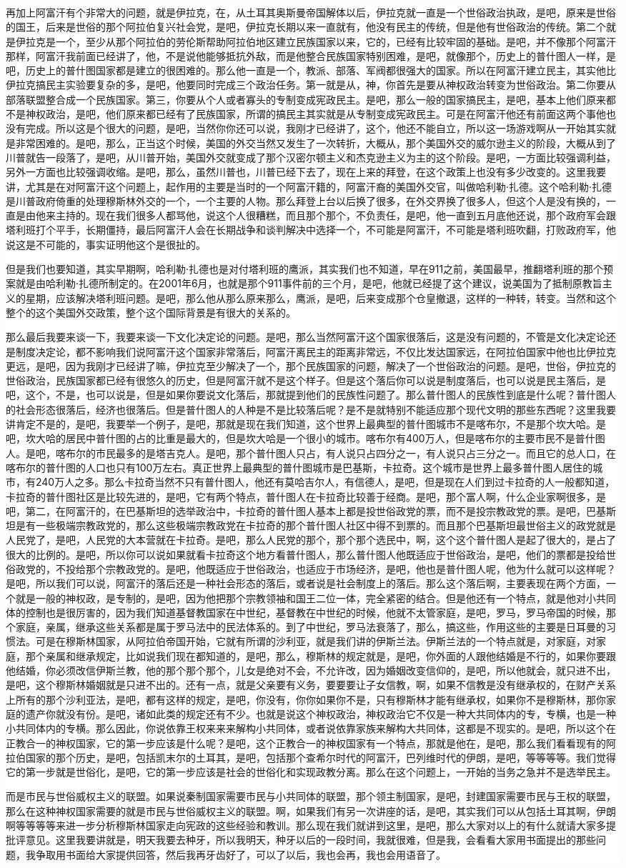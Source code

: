 再加上阿富汗有个非常大的问题，就是伊拉克，在，从土耳其奥斯曼帝国解体以后，伊拉克就一直是一个世俗政治执政，是吧，原来是世俗的国王，后来是世俗的那个阿拉伯复兴社会党，是吧，伊拉克长期以来一直就有，他没有民主的传统，但是他有世俗政治的传统。第二个就是伊拉克是一个，至少从那个阿拉伯的劳伦斯帮助阿拉伯地区建立民族国家以来，它的，已经有比较牢固的基础。是吧，并不像那个阿富汗那样，阿富汗我前面已经讲了，他，不是说他能够抵抗外敌，而是他整合民族国家特别困难，是吧，就像那个，历史上的普什图人一样，是吧，历史上的普什图国家都是建立的很困难的。那么他一直是一个，教派、部落、军阀都很强大的国家。所以在阿富汗建立民主，其实他比伊拉克搞民主实验要复杂的多，是吧，他要同时完成三个政治任务。第一就是从，神，你首先是要从神权政治转变为世俗政治。第二你要从部落联盟整合成一个民族国家。第三，你要从个人或者寡头的专制变成宪政民主。是吧，那么一般的国家搞民主，是吧，基本上他们原来都不是神权政治，是吧，他们原来都已经有了民族国家，所谓的搞民主其实就是从专制变成宪政民主。可是在阿富汗他还有前面这两个事他也没有完成。所以这是个很大的问题，是吧，当然你你还可以说，我刚才已经讲了，这个，他还不能自立，所以这一场游戏啊从一开始其实就是非常困难的。是吧，那么，正当这个时候，美国的外交当然又发生了一次转折，大概从，那个美国外交的威尔逊主义的阶段，大概从到了川普就告一段落了，是吧，从川普开始，美国外交就变成了那个汉密尔顿主义和杰克逊主义为主的这个阶段。是吧，一方面比较强调利益，另外一方面也比较强调收缩。是吧，那么，虽然川普也，川普已经下去了，现在上来的拜登，在这个政策上也没有多少改变的。这里我要讲，尤其是在对阿富汗这个问题上，起作用的主要是当时的一个阿富汗籍的，阿富汗裔的美国外交官，叫做哈利勒·扎德。这个哈利勒·扎德是川普政府倚重的处理穆斯林外交的一个，一个主要的人物。那么拜登上台以后换了很多，在外交界换了很多人，但这个人是没有换的，一直是由他来主持的。现在我们很多人都骂他，说这个人很糟糕，而且那个那个，不负责任，是吧，他一直到五月底他还说，那个政府军会跟塔利班打个平手，长期僵持，最后阿富汗人会在长期战争和谈判解决中选择一个，不可能是阿富汗，不可能是塔利班吹翻，打败政府军，他说这是不可能的，事实证明他这个是很扯的。

但是我们也要知道，其实早期啊，哈利勒·扎德也是对付塔利班的鹰派，其实我们也不知道，早在911之前，美国最早，推翻塔利班的那个预案就是由哈利勒·扎德所制定的。在2001年6月，也就是那个911事件前的三个月，是吧，他就已经提了这个建议，说美国为了抵制原教旨主义的星期，应该解决塔利班问题。是吧，那么他从那么原来那么，鹰派，是吧，后来变成那个仓皇撤退，这样的一种转，转变。当然和这个整个的这个美国外交政策，整个这个国际背景是有很大的关系的。

那么最后我要来谈一下，我要来谈一下文化决定论的问题。是吧，那么当然阿富汗这个国家很落后，这是没有问题的，不管是文化决定论还是制度决定论，都不影响我们说阿富汗这个国家非常落后，阿富汗离民主的距离非常远，不仅比发达国家远，在阿拉伯国家中他也比伊拉克更远，是吧，因为我刚才已经讲了嘛，伊拉克至少解决了一个，那个民族国家的问题，解决了一个世俗政治的问题。是吧，世俗，伊拉克的世俗政治，民族国家都已经有很悠久的历史，但是阿富汗就不是这个样子。但是这个落后你可以说是制度落后，也可以说是民主落后，是吧，这个，不是，也可以说是，但是如果你要说文化落后，那就提到他们的民族性问题了。那么普什图人的民族性到底是什么呢？普什图人的社会形态很落后，经济也很落后。但是普什图人的人种是不是比较落后呢？是不是就特别不能适应那个现代文明的那些东西呢？这里我要讲肯定不是的，是吧，我要举一个例子，是吧，那就是现在我们知道，这个世界上最典型的普什图城市不是喀布尔，不是那个坎大哈。是吧，坎大哈的居民中普什图的占的比重是最大的，但是坎大哈是一个很小的城市。喀布尔有400万人，但是喀布尔的主要市民不是普什图人。是吧，喀布尔的市民最多的是塔吉克人。是吧，那个普什图人只占，有人说只占四分之一，有人说只占三分之一。而且它的总人口，在喀布尔的普什图的人口也只有100万左右。真正世界上最典型的普什图城市是巴基斯，卡拉奇。这个城市是世界上最多普什图人居住的城市，有240万人之多。那么卡拉奇当然不只有普什图人，他还有莫哈吉尔人，有信德人，是吧，但是现在人们到过卡拉奇的人一般都知道，卡拉奇的普什图社区是比较先进的，是吧，它有两个特点，普什图人在卡拉奇比较善于经商。是吧，那个富人啊，什么企业家啊很多，是吧，第二，在阿富汗的，在巴基斯坦的选举政治中，卡拉奇的普什图人基本上都是投世俗政党的票，而不是投宗教政党的票。是吧，巴基斯坦是有一些极端宗教政党的，那么这些极端宗教政党在卡拉奇的那个普什图人社区中得不到票的。而且那个巴基斯坦最世俗主义的政党就是人民党了，是吧，人民党的大本营就在卡拉奇。是吧，那么人民党的那个，那个那个选民中，啊，这个这个普什图人是起了很大的，是占了很大的比例的。是吧，所以你可以说如果就看卡拉奇这个地方看普什图人，那么普什图人他既适应于世俗政治，是吧，他们的票都是投给世俗政党的，不投给那个宗教政党的。是吧，他既适应于世俗政治，也适应于市场经济，是吧，他也是普什图人呢，他为什么就可以这样呢？是吧，所以我们可以说，阿富汗的落后还是一种社会形态的落后，或者说是社会制度上的落后。那么这个落后啊，主要表现在两个方面，一个就是一般的神权政，是专制的，是吧，因为他把那个宗教领袖和国王二位一体，完全紧密的结合。但是他还有一个特点，就是他对小共同体的控制也是很厉害的，因为我们知道基督教国家在中世纪，基督教在中世纪的时候，他就不太管家庭，是吧，罗马，罗马帝国的时候，那个家庭，亲属，继承这些关系都是属于罗马法中的民法体系的。到了中世纪，罗马法衰落了，那么，搞这些，作用这些的主要是日耳曼的习惯法。可是在穆斯林国家，从阿拉伯帝国开始，它就有所谓的沙利亚，就是我们讲的伊斯兰法。伊斯兰法的一个特点就是，对家庭，对家庭，那个亲属和继承规定，比如说我们现在都知道的，是吧，那么，穆斯林的规定就是，是吧，你外面的人跟他结婚是不行的，如果你要跟他结婚，你必须改信伊斯兰教，他的那个那个那个，儿女是绝对不会，不允许改，因为婚姻改变信仰的，是吧，所以他就会，就只进不出，是吧，这个穆斯林婚姻就是只进不出的。还有一点，就是父亲要有义务，要要要让子女信教，啊，如果不信教是没有继承权的，在财产关系上所有的那个沙利亚法，是吧，都有这样的规定，是吧，你没有，你你如果你不是，只有穆斯林才能有继承权，如果你不是穆斯林，那你家庭的遗产你就没有份。是吧，诸如此类的规定还有不少。也就是说这个神权政治，神权政治它不仅是一种大共同体内的专，专横，也是一种小共同体内的专横。那么因此，你说依靠王权来来来解构小共同体，或者说依靠家族来解构大共同体，这都是不现实的。是吧，所以这个在正教合一的神权国家，它的第一步应该是什么呢？是吧，这个正教合一的神权国家有一个特点，那就是他在，是吧，那么我们看看现有的阿拉伯国家的那个历史，是吧，包括凯末尔的土耳其，是吧，包括那个查希尔时代的阿富汗，巴列维时代的伊朗，是吧，等等等等。我们觉得它的第一步就是世俗化，是吧，它的第一步应该是社会的世俗化和实现政教分离。那么在这个问题上，一开始的当务之急并不是选举民主。

而是市民与世俗威权主义的联盟。如果说秦制国家需要市民与小共同体的联盟，那个领主制国家，是吧，封建国家需要市民与王权的联盟，那么在这种神权国家需要的就是市民与世俗威权主义的联盟。啊，如果我们有另一次讲座的话，是吧，其实我们可以从包括土耳其啊，伊朗啊等等等等来进一步分析穆斯林国家走向宪政的这些经验和教训。那么现在我们就讲到这里，是吧，那么大家对以上的有什么就请大家多提批评意见。这里我要讲就是，明天我要去种牙，所以我明天，种牙以后的一段时间，我就很难，但是我，会看看大家用书面提出的那些问题，我争取用书面给大家提供回答，然后我再牙齿好了，可以了以后，我也会再，我也会用语音了。

